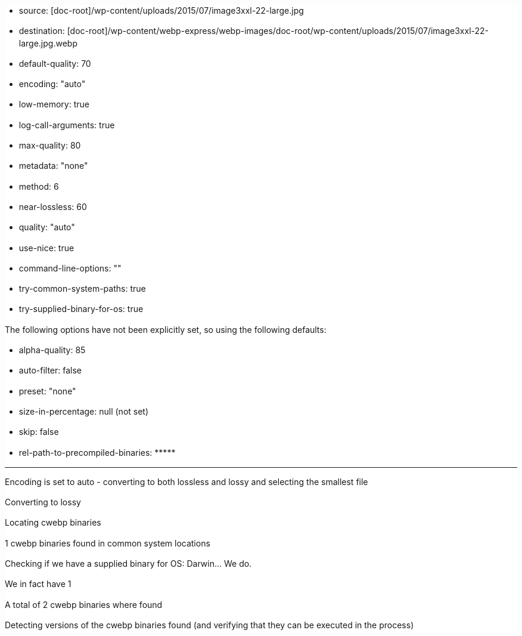 - source: [doc-root]/wp-content/uploads/2015/07/image3xxl-22-large.jpg

- destination: [doc-root]/wp-content/webp-express/webp-images/doc-root/wp-content/uploads/2015/07/image3xxl-22-large.jpg.webp

- default-quality: 70

- encoding: "auto"

- low-memory: true

- log-call-arguments: true

- max-quality: 80

- metadata: "none"

- method: 6

- near-lossless: 60

- quality: "auto"

- use-nice: true

- command-line-options: ""

- try-common-system-paths: true

- try-supplied-binary-for-os: true


The following options have not been explicitly set, so using the following defaults:

- alpha-quality: 85

- auto-filter: false

- preset: "none"

- size-in-percentage: null (not set)

- skip: false

- rel-path-to-precompiled-binaries: *****

------------


Encoding is set to auto - converting to both lossless and lossy and selecting the smallest file


Converting to lossy

Locating cwebp binaries

1 cwebp binaries found in common system locations

Checking if we have a supplied binary for OS: Darwin... We do.

We in fact have 1

A total of 2 cwebp binaries where found

Detecting versions of the cwebp binaries found (and verifying that they can be executed in the process)

